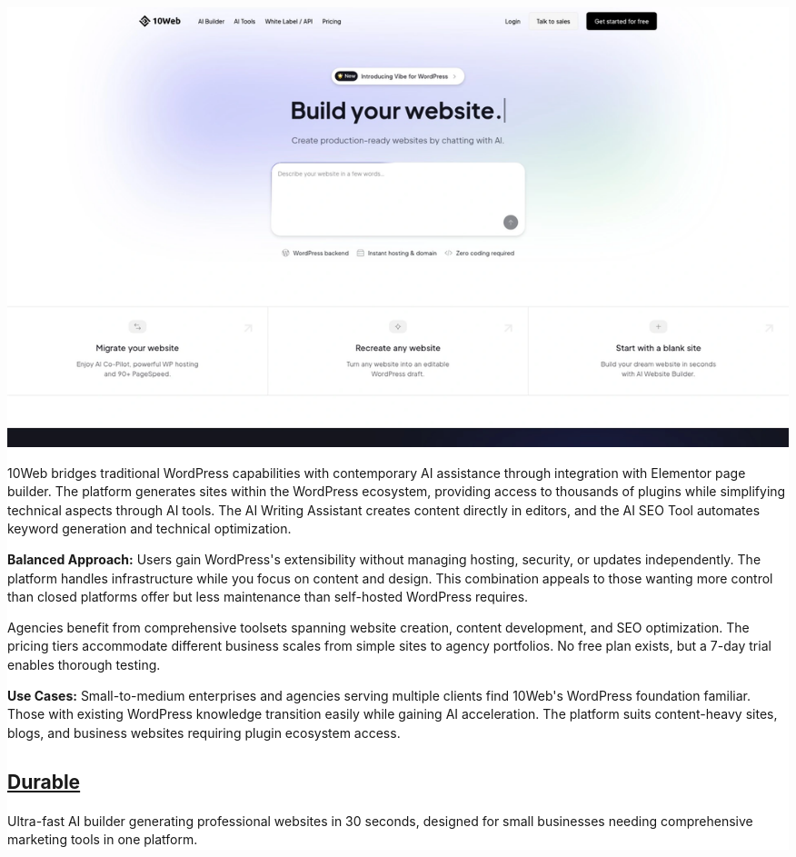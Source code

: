![10Web Screenshot](image/10web.webp)


10Web bridges traditional WordPress capabilities with contemporary AI assistance through integration with Elementor page builder. The platform generates sites within the WordPress ecosystem, providing access to thousands of plugins while simplifying technical aspects through AI tools. The AI Writing Assistant creates content directly in editors, and the AI SEO Tool automates keyword generation and technical optimization.

**Balanced Approach:**
Users gain WordPress's extensibility without managing hosting, security, or updates independently. The platform handles infrastructure while you focus on content and design. This combination appeals to those wanting more control than closed platforms offer but less maintenance than self-hosted WordPress requires.

Agencies benefit from comprehensive toolsets spanning website creation, content development, and SEO optimization. The pricing tiers accommodate different business scales from simple sites to agency portfolios. No free plan exists, but a 7-day trial enables thorough testing.

**Use Cases:**
Small-to-medium enterprises and agencies serving multiple clients find 10Web's WordPress foundation familiar. Those with existing WordPress knowledge transition easily while gaining AI acceleration. The platform suits content-heavy sites, blogs, and business websites requiring plugin ecosystem access.

## **[Durable](https://durable.co)**

Ultra-fast AI builder generating professional websites in 30 seconds, designed for small businesses needing comprehensive marketing tools in one platform.
